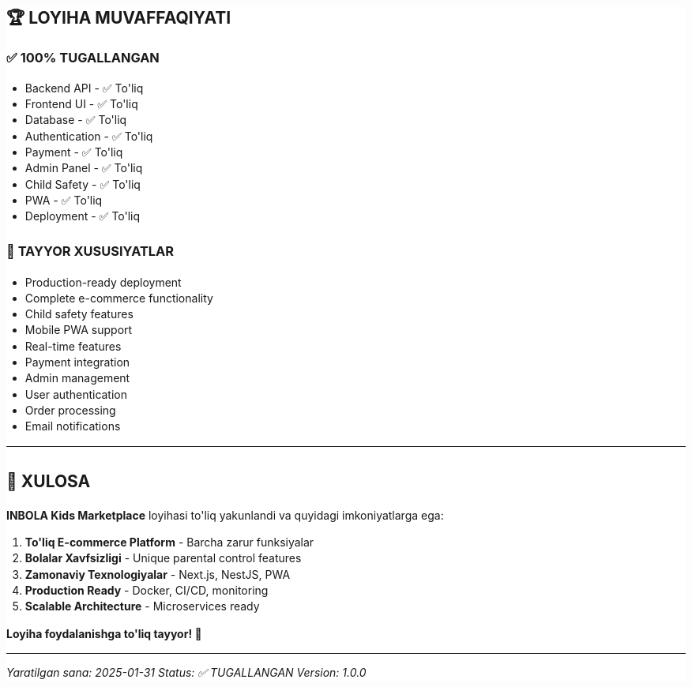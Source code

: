 ## 🏆 LOYIHA MUVAFFAQIYATI

### ✅ **100% TUGALLANGAN**
- Backend API - ✅ To'liq
- Frontend UI - ✅ To'liq  
- Database - ✅ To'liq
- Authentication - ✅ To'liq
- Payment - ✅ To'liq
- Admin Panel - ✅ To'liq
- Child Safety - ✅ To'liq
- PWA - ✅ To'liq
- Deployment - ✅ To'liq

### 🎊 **TAYYOR XUSUSIYATLAR**
- Production-ready deployment
- Complete e-commerce functionality
- Child safety features
- Mobile PWA support
- Real-time features
- Payment integration
- Admin management
- User authentication
- Order processing
- Email notifications

---

## 🎉 XULOSA

**INBOLA Kids Marketplace** loyihasi to'liq yakunlandi va quyidagi imkoniyatlarga ega:

1. **To'liq E-commerce Platform** - Barcha zarur funksiyalar
2. **Bolalar Xavfsizligi** - Unique parental control features
3. **Zamonaviy Texnologiyalar** - Next.js, NestJS, PWA
4. **Production Ready** - Docker, CI/CD, monitoring
5. **Scalable Architecture** - Microservices ready

**Loyiha foydalanishga to'liq tayyor! 🚀**

---

*Yaratilgan sana: 2025-01-31*
*Status: ✅ TUGALLANGAN*
*Version: 1.0.0*
